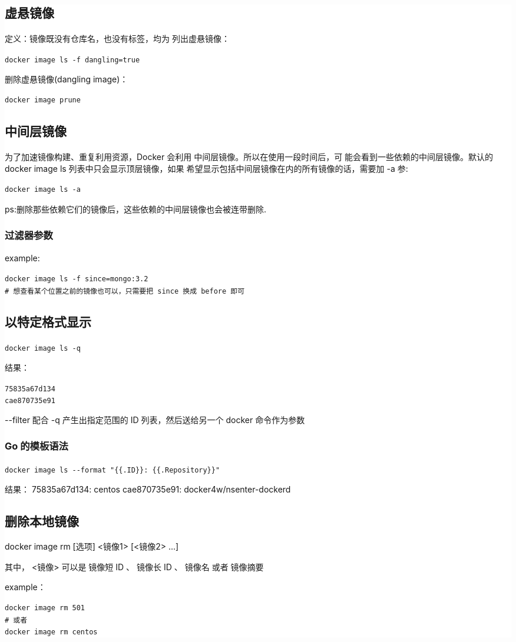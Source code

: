 ## 虚悬镜像
  定义：镜像既没有仓库名，也没有标签，均为 <none>
  列出虚悬镜像：
  ```
  docker image ls -f dangling=true
  ```
  删除虚悬镜像(dangling image)：
  ```
  docker image prune
  ```

## 中间层镜像
  为了加速镜像构建、重复利用资源，Docker 会利用 中间层镜像。所以在使用一段时间后，可
  能会看到一些依赖的中间层镜像。默认的 docker image ls 列表中只会显示顶层镜像，如果
  希望显示包括中间层镜像在内的所有镜像的话，需要加 -a 参:
  ```
  docker image ls -a
  ```
  ps:删除那些依赖它们的镜像后，这些依赖的中间层镜像也会被连带删除.
### 过滤器参数
  example:
  ```
  docker image ls -f since=mongo:3.2
  # 想查看某个位置之前的镜像也可以，只需要把 since 换成 before 即可
  ```
## 以特定格式显示
  ```
  docker image ls -q
  ```
  结果：
  ```
  75835a67d134
  cae870735e91
  ```
  --filter 配合 -q 产生出指定范围的 ID 列表，然后送给另一个 docker 命令作为参数
###  Go 的模板语法
  ```
  docker image ls --format "{{.ID}}: {{.Repository}}"
  ```

  结果：
  75835a67d134: centos
  cae870735e91: docker4w/nsenter-dockerd

## 删除本地镜像
  docker image rm [选项] <镜像1> [<镜像2> ...]

  其中， <镜像> 可以是 镜像短 ID 、 镜像长 ID 、 镜像名 或者 镜像摘要

  example：
  ```
  docker image rm 501
  # 或者
  docker image rm centos
  ```
